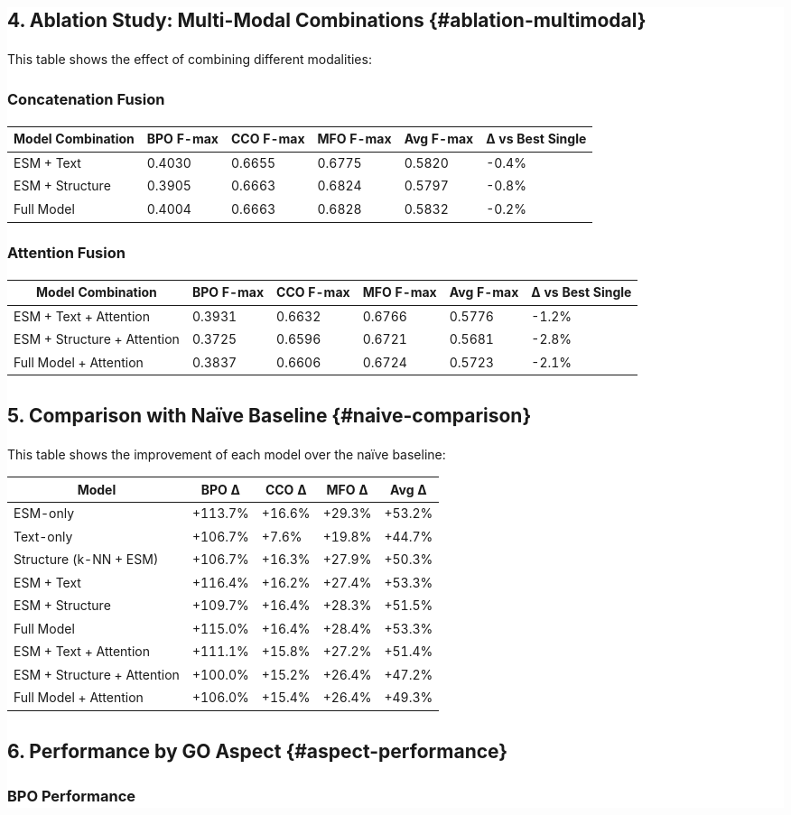 ## 4. Ablation Study: Multi-Modal Combinations {#ablation-multimodal}

This table shows the effect of combining different modalities:

### Concatenation Fusion

| Model Combination | BPO F-max | CCO F-max | MFO F-max | Avg F-max | Δ vs Best Single |
|-------------------|-----------|-----------|-----------|-----------|------------------|
| ESM + Text | 0.4030 | 0.6655 | 0.6775 | 0.5820 | -0.4% |
| ESM + Structure | 0.3905 | 0.6663 | 0.6824 | 0.5797 | -0.8% |
| Full Model | 0.4004 | 0.6663 | 0.6828 | 0.5832 | -0.2% |

### Attention Fusion

| Model Combination | BPO F-max | CCO F-max | MFO F-max | Avg F-max | Δ vs Best Single |
|-------------------|-----------|-----------|-----------|-----------|------------------|
| ESM + Text + Attention | 0.3931 | 0.6632 | 0.6766 | 0.5776 | -1.2% |
| ESM + Structure + Attention | 0.3725 | 0.6596 | 0.6721 | 0.5681 | -2.8% |
| Full Model + Attention | 0.3837 | 0.6606 | 0.6724 | 0.5723 | -2.1% |

## 5. Comparison with Naïve Baseline {#naive-comparison}

This table shows the improvement of each model over the naïve baseline:

| Model | BPO Δ | CCO Δ | MFO Δ | Avg Δ |
|-------|-------|-------|-------|-------|
| ESM-only | +113.7% | +16.6% | +29.3% | +53.2% |
| Text-only | +106.7% | +7.6% | +19.8% | +44.7% |
| Structure (k-NN + ESM) | +106.7% | +16.3% | +27.9% | +50.3% |
| ESM + Text | +116.4% | +16.2% | +27.4% | +53.3% |
| ESM + Structure | +109.7% | +16.4% | +28.3% | +51.5% |
| Full Model | +115.0% | +16.4% | +28.4% | +53.3% |
| ESM + Text + Attention | +111.1% | +15.8% | +27.2% | +51.4% |
| ESM + Structure + Attention | +100.0% | +15.2% | +26.4% | +47.2% |
| Full Model + Attention | +106.0% | +15.4% | +26.4% | +49.3% |

## 6. Performance by GO Aspect {#aspect-performance}


### BPO Performance
